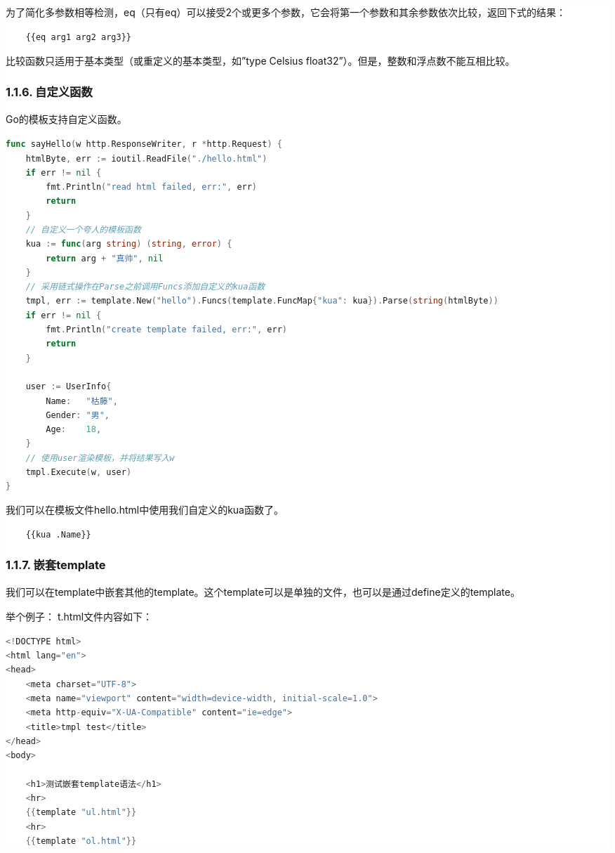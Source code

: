为了简化多参数相等检测，eq（只有eq）可以接受2个或更多个参数，它会将第一个参数和其余参数依次比较，返回下式的结果：

```
    {{eq arg1 arg2 arg3}}
```

比较函数只适用于基本类型（或重定义的基本类型，如”type Celsius float32”）。但是，整数和浮点数不能互相比较。

### 1.1.6. 自定义函数

Go的模板支持自定义函数。

```go
func sayHello(w http.ResponseWriter, r *http.Request) {
    htmlByte, err := ioutil.ReadFile("./hello.html")
    if err != nil {
        fmt.Println("read html failed, err:", err)
        return
    }
    // 自定义一个夸人的模板函数
    kua := func(arg string) (string, error) {
        return arg + "真帅", nil
    }
    // 采用链式操作在Parse之前调用Funcs添加自定义的kua函数
    tmpl, err := template.New("hello").Funcs(template.FuncMap{"kua": kua}).Parse(string(htmlByte))
    if err != nil {
        fmt.Println("create template failed, err:", err)
        return
    }

    user := UserInfo{
        Name:   "枯藤",
        Gender: "男",
        Age:    18,
    }
    // 使用user渲染模板，并将结果写入w
    tmpl.Execute(w, user)
}
```

我们可以在模板文件hello.html中使用我们自定义的kua函数了。

```
    {{kua .Name}}
```

### 1.1.7. 嵌套template

我们可以在template中嵌套其他的template。这个template可以是单独的文件，也可以是通过define定义的template。

举个例子： t.html文件内容如下：

```go
<!DOCTYPE html>
<html lang="en">
<head>
    <meta charset="UTF-8">
    <meta name="viewport" content="width=device-width, initial-scale=1.0">
    <meta http-equiv="X-UA-Compatible" content="ie=edge">
    <title>tmpl test</title>
</head>
<body>

    <h1>测试嵌套template语法</h1>
    <hr>
    {{template "ul.html"}}
    <hr>
    {{template "ol.html"}}
```